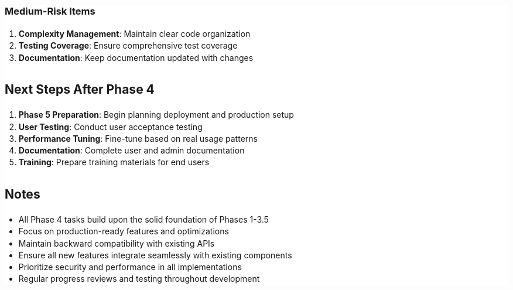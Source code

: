 ### Medium-Risk Items
1. **Complexity Management**: Maintain clear code organization
2. **Testing Coverage**: Ensure comprehensive test coverage
3. **Documentation**: Keep documentation updated with changes

## Next Steps After Phase 4

1. **Phase 5 Preparation**: Begin planning deployment and production setup
2. **User Testing**: Conduct user acceptance testing
3. **Performance Tuning**: Fine-tune based on real usage patterns
4. **Documentation**: Complete user and admin documentation
5. **Training**: Prepare training materials for end users

## Notes

- All Phase 4 tasks build upon the solid foundation of Phases 1-3.5
- Focus on production-ready features and optimizations
- Maintain backward compatibility with existing APIs
- Ensure all new features integrate seamlessly with existing components
- Prioritize security and performance in all implementations
- Regular progress reviews and testing throughout development
